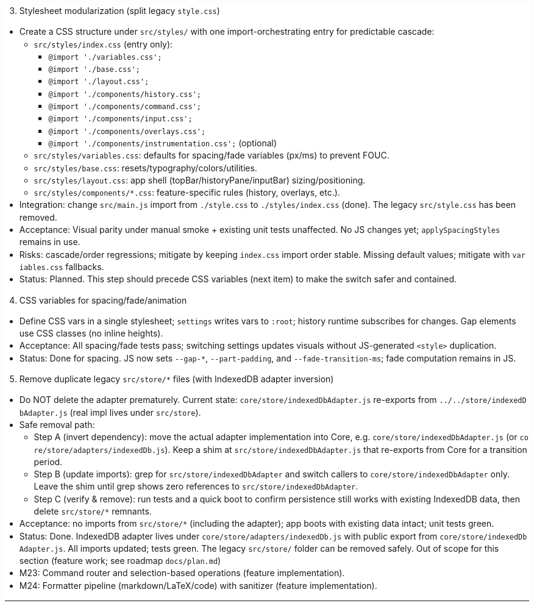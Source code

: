 3) Stylesheet modularization (split legacy `style.css`)
- Create a CSS structure under `src/styles/` with one import-orchestrating entry for predictable cascade:
	- `src/styles/index.css` (entry only):
		- `@import './variables.css';`
		- `@import './base.css';`
		- `@import './layout.css';`
		- `@import './components/history.css';`
		- `@import './components/command.css';`
		- `@import './components/input.css';`
		- `@import './components/overlays.css';`
		- `@import './components/instrumentation.css';` (optional)
	- `src/styles/variables.css`: defaults for spacing/fade variables (px/ms) to prevent FOUC.
	- `src/styles/base.css`: resets/typography/colors/utilities.
	- `src/styles/layout.css`: app shell (topBar/historyPane/inputBar) sizing/positioning.
	- `src/styles/components/*.css`: feature-specific rules (history, overlays, etc.).
- Integration: change `src/main.js` import from `./style.css` to `./styles/index.css` (done). The legacy `src/style.css` has been removed.
- Acceptance: Visual parity under manual smoke + existing unit tests unaffected. No JS changes yet; `applySpacingStyles` remains in use.
- Risks: cascade/order regressions; mitigate by keeping `index.css` import order stable. Missing default values; mitigate with `variables.css` fallbacks.
- Status: Planned. This step should precede CSS variables (next item) to make the switch safer and contained.

4) CSS variables for spacing/fade/animation
- Define CSS vars in a single stylesheet; `settings` writes vars to `:root`; history runtime subscribes for changes. Gap elements use CSS classes (no inline heights).
- Acceptance: All spacing/fade tests pass; switching settings updates visuals without JS-generated `<style>` duplication.
 - Status: Done for spacing. JS now sets `--gap-*`, `--part-padding`, and `--fade-transition-ms`; fade computation remains in JS.

5) Remove duplicate legacy `src/store/*` files (with IndexedDB adapter inversion)
- Do NOT delete the adapter prematurely. Current state: `core/store/indexedDbAdapter.js` re-exports from `../../store/indexedDbAdapter.js` (real impl lives under `src/store`).
- Safe removal path:
	- Step A (invert dependency): move the actual adapter implementation into Core, e.g. `core/store/indexedDbAdapter.js` (or `core/store/adapters/indexedDb.js`). Keep a shim at `src/store/indexedDbAdapter.js` that re-exports from Core for a transition period.
	- Step B (update imports): grep for `src/store/indexedDbAdapter` and switch callers to `core/store/indexedDbAdapter` only. Leave the shim until grep shows zero references to `src/store/indexedDbAdapter`.
	- Step C (verify & remove): run tests and a quick boot to confirm persistence still works with existing IndexedDB data, then delete `src/store/*` remnants.
- Acceptance: no imports from `src/store/*` (including the adapter); app boots with existing data intact; unit tests green.
- Status: Done. IndexedDB adapter lives under `core/store/adapters/indexedDb.js` with public export from `core/store/indexedDbAdapter.js`. All imports updated; tests green. The legacy `src/store/` folder can be removed safely.
Out of scope for this section (feature work; see roadmap `docs/plan.md`)
- M23: Command router and selection-based operations (feature implementation).
- M24: Formatter pipeline (markdown/LaTeX/code) with sanitizer (feature implementation).

---